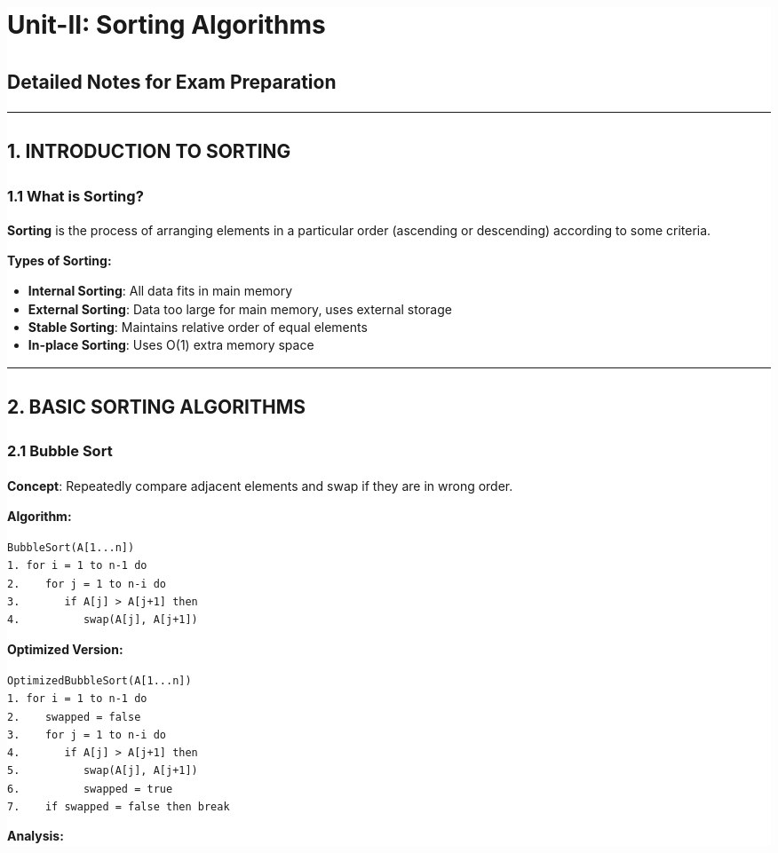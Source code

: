 # Unit-II: Sorting Algorithms

## Detailed Notes for Exam Preparation

-----

## 1. INTRODUCTION TO SORTING

### 1.1 What is Sorting?

**Sorting** is the process of arranging elements in a particular order (ascending or descending) according to some criteria.

**Types of Sorting:**

- **Internal Sorting**: All data fits in main memory
- **External Sorting**: Data too large for main memory, uses external storage
- **Stable Sorting**: Maintains relative order of equal elements
- **In-place Sorting**: Uses O(1) extra memory space

-----

## 2. BASIC SORTING ALGORITHMS

### 2.1 Bubble Sort

**Concept**: Repeatedly compare adjacent elements and swap if they are in wrong order.

**Algorithm:**

```
BubbleSort(A[1...n])
1. for i = 1 to n-1 do
2.    for j = 1 to n-i do
3.       if A[j] > A[j+1] then
4.          swap(A[j], A[j+1])
```

**Optimized Version:**

```
OptimizedBubbleSort(A[1...n])
1. for i = 1 to n-1 do
2.    swapped = false
3.    for j = 1 to n-i do
4.       if A[j] > A[j+1] then
5.          swap(A[j], A[j+1])
6.          swapped = true
7.    if swapped = false then break
```

**Analysis:**
